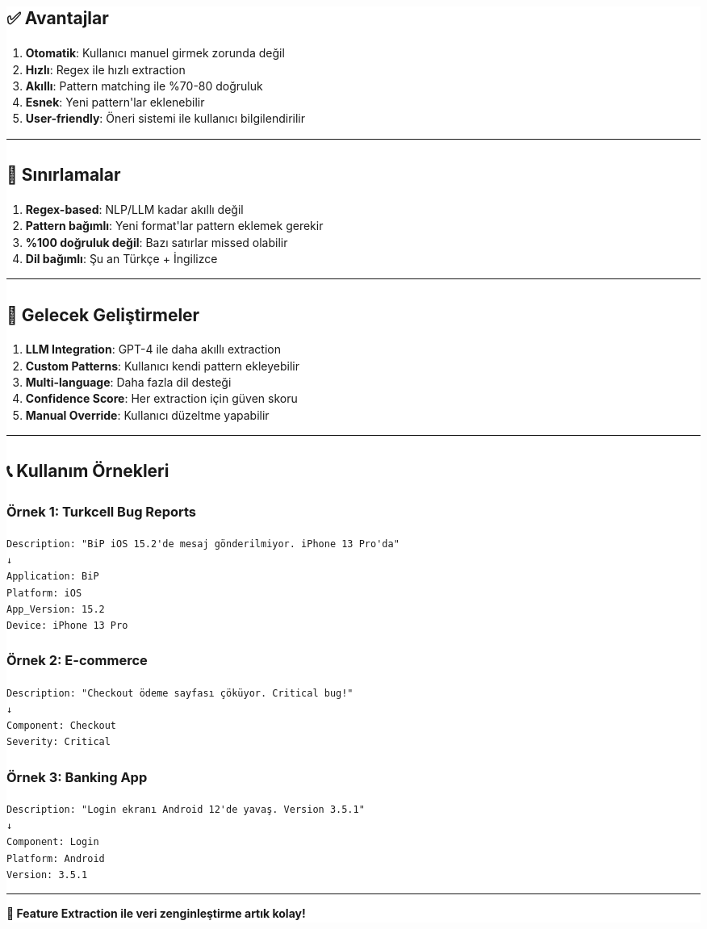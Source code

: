 
## ✅ Avantajlar

1. **Otomatik**: Kullanıcı manuel girmek zorunda değil
2. **Hızlı**: Regex ile hızlı extraction
3. **Akıllı**: Pattern matching ile %70-80 doğruluk
4. **Esnek**: Yeni pattern'lar eklenebilir
5. **User-friendly**: Öneri sistemi ile kullanıcı bilgilendirilir

---

## 🐛 Sınırlamalar

1. **Regex-based**: NLP/LLM kadar akıllı değil
2. **Pattern bağımlı**: Yeni format'lar pattern eklemek gerekir
3. **%100 doğruluk değil**: Bazı satırlar missed olabilir
4. **Dil bağımlı**: Şu an Türkçe + İngilizce

---

## 🚀 Gelecek Geliştirmeler

1. **LLM Integration**: GPT-4 ile daha akıllı extraction
2. **Custom Patterns**: Kullanıcı kendi pattern ekleyebilir
3. **Multi-language**: Daha fazla dil desteği
4. **Confidence Score**: Her extraction için güven skoru
5. **Manual Override**: Kullanıcı düzeltme yapabilir

---

## 📞 Kullanım Örnekleri

### Örnek 1: Turkcell Bug Reports

```
Description: "BiP iOS 15.2'de mesaj gönderilmiyor. iPhone 13 Pro'da"
↓
Application: BiP
Platform: iOS
App_Version: 15.2
Device: iPhone 13 Pro
```

### Örnek 2: E-commerce

```
Description: "Checkout ödeme sayfası çöküyor. Critical bug!"
↓
Component: Checkout
Severity: Critical
```

### Örnek 3: Banking App

```
Description: "Login ekranı Android 12'de yavaş. Version 3.5.1"
↓
Component: Login
Platform: Android
Version: 3.5.1
```

---

**🎉 Feature Extraction ile veri zenginleştirme artık kolay!**


